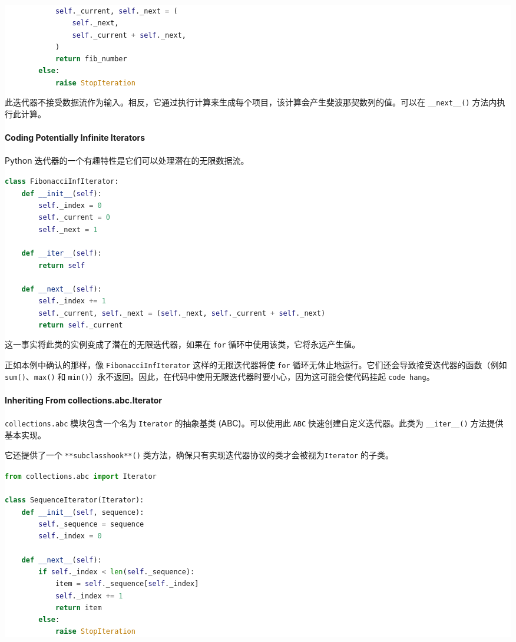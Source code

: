 ```python
            self._current, self._next = (
                self._next,
                self._current + self._next,
            )
            return fib_number
        else:
            raise StopIteration
```

此迭代器不接受数据流作为输入。相反，它通过执行计算来生成每个项目，该计算会产生斐波那契数列的值。可以在 `__next__()` 方法内执行此计算。

#### Coding Potentially Infinite Iterators

Python 迭代器的一个有趣特性是它们可以处理潜在的无限数据流。

```python
class FibonacciInfIterator:
    def __init__(self):
        self._index = 0
        self._current = 0
        self._next = 1

    def __iter__(self):
        return self

    def __next__(self):
        self._index += 1
        self._current, self._next = (self._next, self._current + self._next)
        return self._current
```

这一事实将此类的实例变成了潜在的无限迭代器，如果在 `for` 循环中使用该类，它将永远产生值。

正如本例中确认的那样，像 `FibonacciInfIterator` 这样的无限迭代器将使 `for` 循环无休止地运行。它们还会导致接受迭代器的函数（例如 `sum()`、`max()` 和 `min()`）永不返回。因此，在代码中使用无限迭代器时要小心，因为这可能会使代码挂起 `code hang`。

#### Inheriting From collections.abc.Iterator

`collections.abc` 模块包含一个名为 `Iterator` 的抽象基类 (ABC)。可以使用此 `ABC` 快速创建自定义迭代器。此类为 `__iter__()` 方法提供基本实现。

它还提供了一个 `**subclasshook**()` 类方法，确保只有实现迭代器协议的类才会被视为`Iterator` 的子类。

```python
from collections.abc import Iterator

class SequenceIterator(Iterator):
    def __init__(self, sequence):
        self._sequence = sequence
        self._index = 0

    def __next__(self):
        if self._index < len(self._sequence):
            item = self._sequence[self._index]
            self._index += 1
            return item
        else:
            raise StopIteration
```
